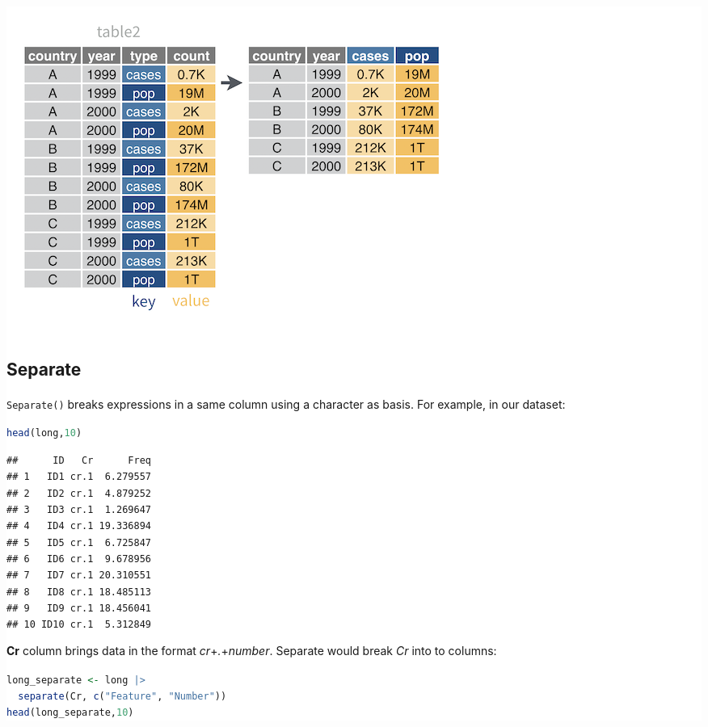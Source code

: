 ![Spread() from RStudio-Education](./images/tidyr-spread.png)

## Separate

`Separate()` breaks expressions in a same column using a character as basis. For example, in our dataset:


```r
head(long,10)
```

```
##      ID   Cr      Freq
## 1   ID1 cr.1  6.279557
## 2   ID2 cr.1  4.879252
## 3   ID3 cr.1  1.269647
## 4   ID4 cr.1 19.336894
## 5   ID5 cr.1  6.725847
## 6   ID6 cr.1  9.678956
## 7   ID7 cr.1 20.310551
## 8   ID8 cr.1 18.485113
## 9   ID9 cr.1 18.456041
## 10 ID10 cr.1  5.312849
```

**Cr** column brings data in the format *cr*+*.*+*number*. Separate would break *Cr* into to columns:


```r
long_separate <- long |> 
  separate(Cr, c("Feature", "Number"))
head(long_separate,10)
```
